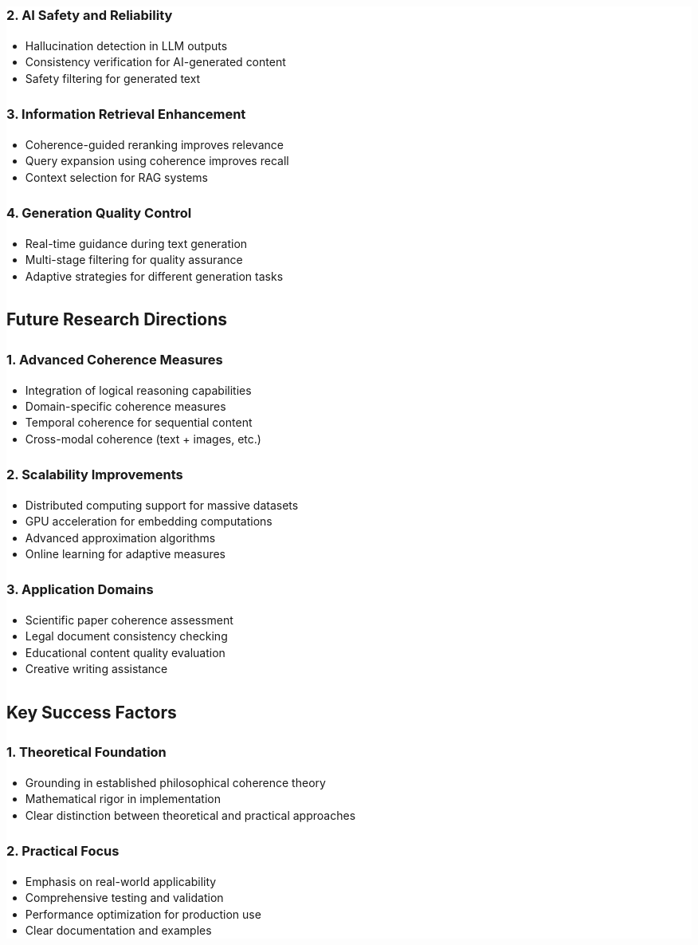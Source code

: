 ### 2. AI Safety and Reliability
- Hallucination detection in LLM outputs
- Consistency verification for AI-generated content
- Safety filtering for generated text

### 3. Information Retrieval Enhancement
- Coherence-guided reranking improves relevance
- Query expansion using coherence improves recall
- Context selection for RAG systems

### 4. Generation Quality Control
- Real-time guidance during text generation
- Multi-stage filtering for quality assurance
- Adaptive strategies for different generation tasks

## Future Research Directions

### 1. Advanced Coherence Measures
- Integration of logical reasoning capabilities
- Domain-specific coherence measures
- Temporal coherence for sequential content
- Cross-modal coherence (text + images, etc.)

### 2. Scalability Improvements
- Distributed computing support for massive datasets
- GPU acceleration for embedding computations
- Advanced approximation algorithms
- Online learning for adaptive measures

### 3. Application Domains
- Scientific paper coherence assessment
- Legal document consistency checking
- Educational content quality evaluation
- Creative writing assistance

## Key Success Factors

### 1. Theoretical Foundation
- Grounding in established philosophical coherence theory
- Mathematical rigor in implementation
- Clear distinction between theoretical and practical approaches

### 2. Practical Focus
- Emphasis on real-world applicability
- Comprehensive testing and validation
- Performance optimization for production use
- Clear documentation and examples
